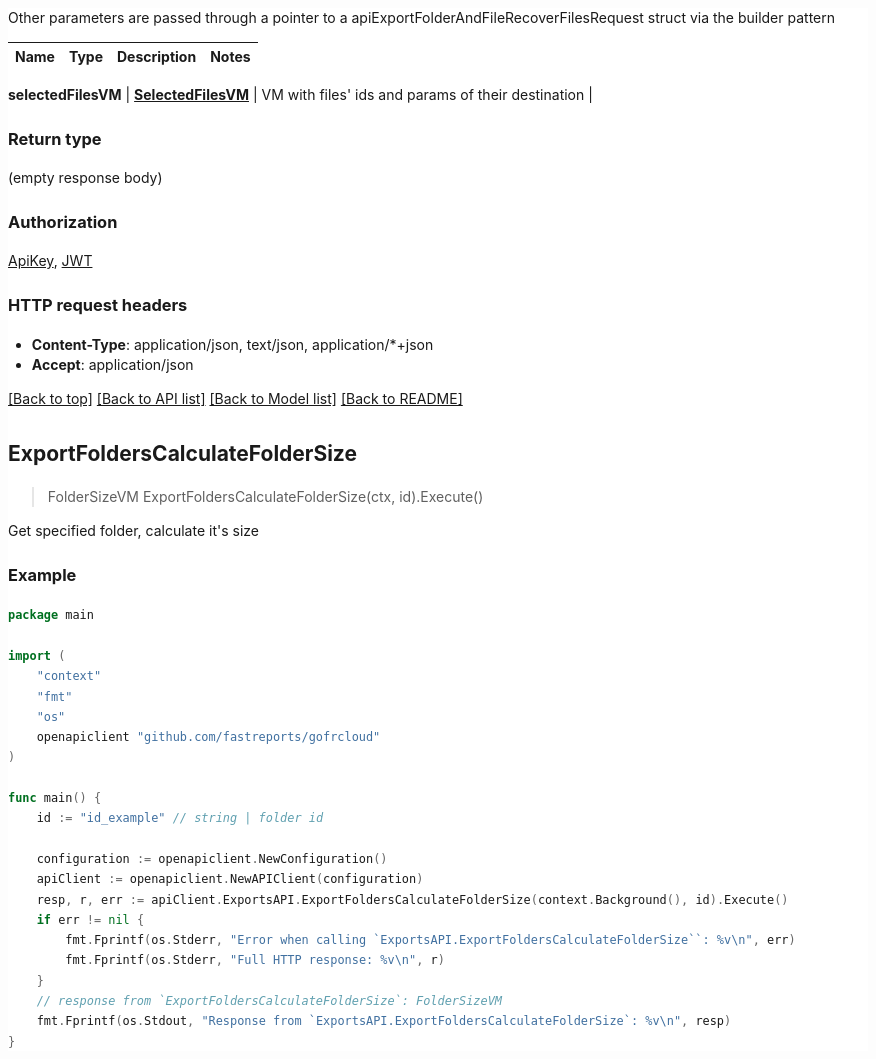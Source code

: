 Other parameters are passed through a pointer to a apiExportFolderAndFileRecoverFilesRequest struct via the builder pattern


Name | Type | Description  | Notes
------------- | ------------- | ------------- | -------------

 **selectedFilesVM** | [**SelectedFilesVM**](SelectedFilesVM.md) | VM with files&#39; ids and params of their destination | 

### Return type

 (empty response body)

### Authorization

[ApiKey](../README.md#ApiKey), [JWT](../README.md#JWT)

### HTTP request headers

- **Content-Type**: application/json, text/json, application/*+json
- **Accept**: application/json

[[Back to top]](#) [[Back to API list]](../README.md#documentation-for-api-endpoints)
[[Back to Model list]](../README.md#documentation-for-models)
[[Back to README]](../README.md)


## ExportFoldersCalculateFolderSize

> FolderSizeVM ExportFoldersCalculateFolderSize(ctx, id).Execute()

Get specified folder, calculate it's size



### Example

```go
package main

import (
	"context"
	"fmt"
	"os"
	openapiclient "github.com/fastreports/gofrcloud"
)

func main() {
	id := "id_example" // string | folder id

	configuration := openapiclient.NewConfiguration()
	apiClient := openapiclient.NewAPIClient(configuration)
	resp, r, err := apiClient.ExportsAPI.ExportFoldersCalculateFolderSize(context.Background(), id).Execute()
	if err != nil {
		fmt.Fprintf(os.Stderr, "Error when calling `ExportsAPI.ExportFoldersCalculateFolderSize``: %v\n", err)
		fmt.Fprintf(os.Stderr, "Full HTTP response: %v\n", r)
	}
	// response from `ExportFoldersCalculateFolderSize`: FolderSizeVM
	fmt.Fprintf(os.Stdout, "Response from `ExportsAPI.ExportFoldersCalculateFolderSize`: %v\n", resp)
}
```
